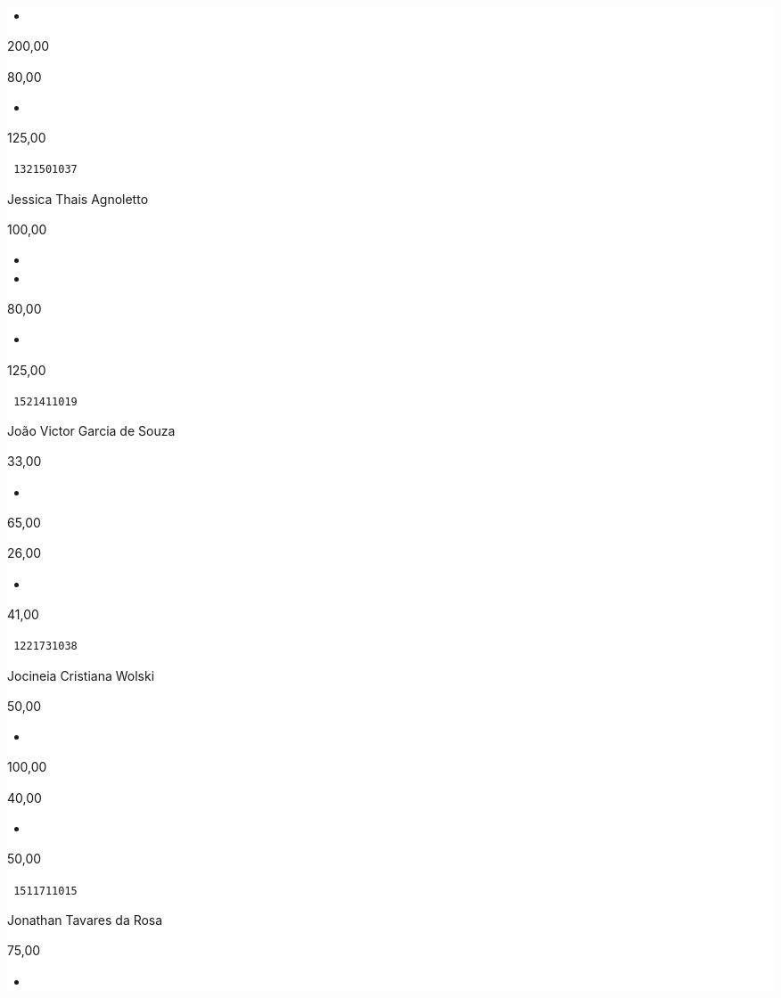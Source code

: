    -

   200,00

   80,00

   -

   125,00

     1321501037

   Jessica Thais Agnoletto

   100,00

   -

   -

   80,00

   -

   125,00

     1521411019

   João Victor Garcia de Souza

   33,00

   -

   65,00

   26,00

   -

   41,00

     1221731038

   Jocineia Cristiana Wolski

   50,00

   -

   100,00

   40,00

   -

   50,00

     1511711015

   Jonathan Tavares da Rosa

   75,00

   -

